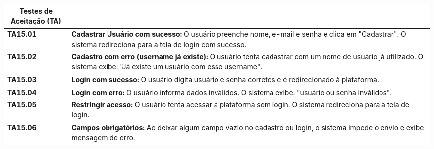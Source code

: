 | Testes de Aceitação (TA) |  |
| ----------- | --------- |
| **TA15.01** | **Cadastrar Usuário com sucesso:** O usuário preenche nome, e-mail e senha e clica em "Cadastrar". O sistema redireciona para a tela de login com sucesso. |
| **TA15.02** | **Cadastro com erro (username já existe):** O usuário tenta cadastrar com um nome de usuário já utilizado. O sistema exibe: "Já existe um usuário com esse username". |
| **TA15.03** | **Login com sucesso:** O usuário digita usuário e senha corretos e é redirecionado à plataforma. |
| **TA15.04** | **Login com erro:** O usuário informa dados inválidos. O sistema exibe: "usuário ou senha inválidos". |
| **TA15.05** | **Restringir acesso:** O usuário tenta acessar a plataforma sem login. O sistema redireciona para a tela de login. |
| **TA15.06** | **Campos obrigatórios:** Ao deixar algum campo vazio no cadastro ou login, o sistema impede o envio e exibe mensagem de erro. |
